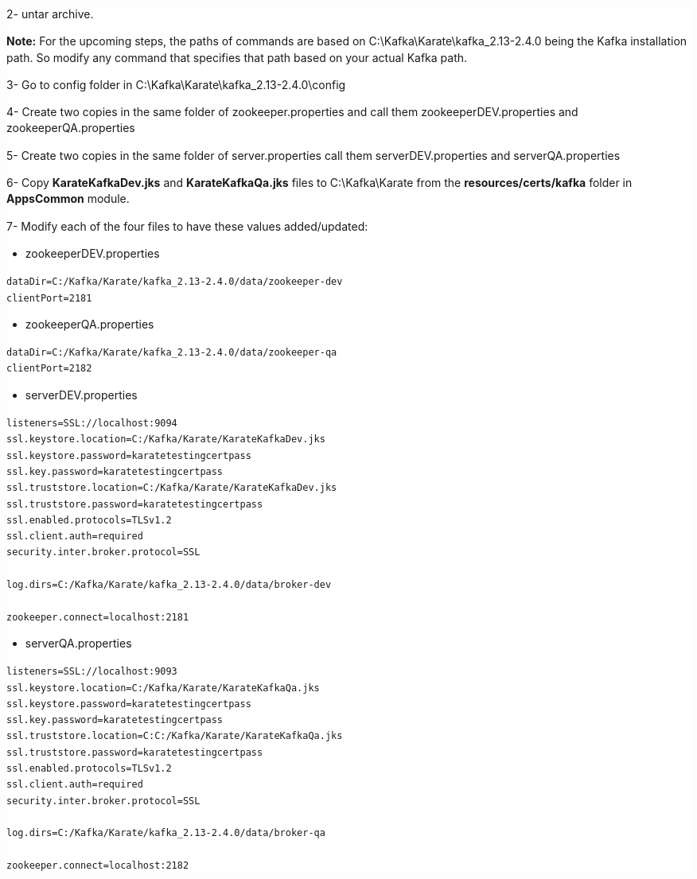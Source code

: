 2- untar archive. 

**Note:** For the upcoming steps, the paths of commands are based on C:\Kafka\Karate\kafka_2.13-2.4.0 being the Kafka
installation path. So modify any command that specifies that path based on your actual Kafka path.

3- Go to config folder in C:\Kafka\Karate\kafka_2.13-2.4.0\config

4- Create two copies in the same folder of zookeeper.properties and call them 
zookeeperDEV.properties and zookeeperQA.properties

5- Create two copies in the same folder of server.properties call them 
serverDEV.properties and serverQA.properties

6- Copy **KarateKafkaDev.jks** and **KarateKafkaQa.jks** files to C:\Kafka\Karate 
from the **resources/certs/kafka** folder in **AppsCommon** module.

7- Modify each of the four files to have these values added/updated:

* zookeeperDEV.properties
```
dataDir=C:/Kafka/Karate/kafka_2.13-2.4.0/data/zookeeper-dev
clientPort=2181
```
* zookeeperQA.properties
```
dataDir=C:/Kafka/Karate/kafka_2.13-2.4.0/data/zookeeper-qa
clientPort=2182
```
* serverDEV.properties
```
listeners=SSL://localhost:9094
ssl.keystore.location=C:/Kafka/Karate/KarateKafkaDev.jks
ssl.keystore.password=karatetestingcertpass
ssl.key.password=karatetestingcertpass
ssl.truststore.location=C:/Kafka/Karate/KarateKafkaDev.jks
ssl.truststore.password=karatetestingcertpass
ssl.enabled.protocols=TLSv1.2
ssl.client.auth=required
security.inter.broker.protocol=SSL

log.dirs=C:/Kafka/Karate/kafka_2.13-2.4.0/data/broker-dev

zookeeper.connect=localhost:2181
```
* serverQA.properties
```
listeners=SSL://localhost:9093
ssl.keystore.location=C:/Kafka/Karate/KarateKafkaQa.jks
ssl.keystore.password=karatetestingcertpass
ssl.key.password=karatetestingcertpass
ssl.truststore.location=C:C:/Kafka/Karate/KarateKafkaQa.jks
ssl.truststore.password=karatetestingcertpass
ssl.enabled.protocols=TLSv1.2
ssl.client.auth=required
security.inter.broker.protocol=SSL

log.dirs=C:/Kafka/Karate/kafka_2.13-2.4.0/data/broker-qa

zookeeper.connect=localhost:2182
```
